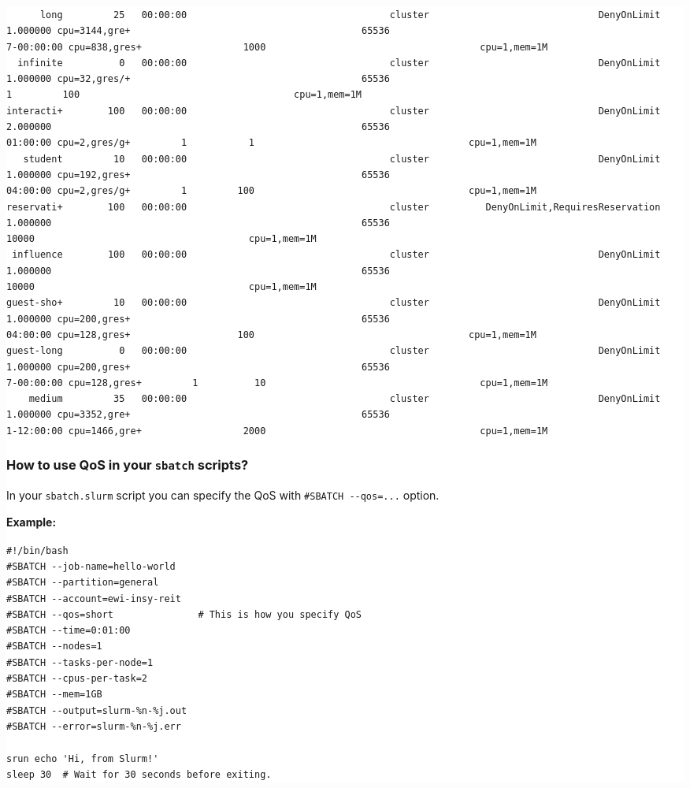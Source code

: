 ```bash
      long         25   00:00:00                                    cluster                              DenyOnLimit               1.000000 cpu=3144,gre+                                         65536                                                         7-00:00:00 cpu=838,gres+                  1000                                      cpu=1,mem=1M 
  infinite          0   00:00:00                                    cluster                              DenyOnLimit               1.000000 cpu=32,gres/+                                         65536                                                                                          1         100                                      cpu=1,mem=1M 
interacti+        100   00:00:00                                    cluster                              DenyOnLimit               2.000000                                                       65536                                                           01:00:00 cpu=2,gres/g+         1           1                                      cpu=1,mem=1M 
   student         10   00:00:00                                    cluster                              DenyOnLimit               1.000000 cpu=192,gres+                                         65536                                                           04:00:00 cpu=2,gres/g+         1         100                                      cpu=1,mem=1M 
reservati+        100   00:00:00                                    cluster          DenyOnLimit,RequiresReservation               1.000000                                                       65536                                                                                                  10000                                      cpu=1,mem=1M 
 influence        100   00:00:00                                    cluster                              DenyOnLimit               1.000000                                                       65536                                                                                                  10000                                      cpu=1,mem=1M 
guest-sho+         10   00:00:00                                    cluster                              DenyOnLimit               1.000000 cpu=200,gres+                                         65536                                                           04:00:00 cpu=128,gres+                   100                                      cpu=1,mem=1M 
guest-long          0   00:00:00                                    cluster                              DenyOnLimit               1.000000 cpu=200,gres+                                         65536                                                         7-00:00:00 cpu=128,gres+         1          10                                      cpu=1,mem=1M 
    medium         35   00:00:00                                    cluster                              DenyOnLimit               1.000000 cpu=3352,gre+                                         65536                                                         1-12:00:00 cpu=1466,gre+                  2000                                      cpu=1,mem=1M 
```

### How to use QoS in your `sbatch` scripts?

In your `sbatch.slurm` script you can specify the QoS with `#SBATCH --qos=...` option.

**Example:**
```
#!/bin/bash
#SBATCH --job-name=hello-world
#SBATCH --partition=general
#SBATCH --account=ewi-insy-reit
#SBATCH --qos=short               # This is how you specify QoS
#SBATCH --time=0:01:00     
#SBATCH --nodes=1        
#SBATCH --tasks-per-node=1        
#SBATCH --cpus-per-task=2        
#SBATCH --mem=1GB                
#SBATCH --output=slurm-%n-%j.out  
#SBATCH --error=slurm-%n-%j.err

srun echo 'Hi, from Slurm!'
sleep 30  # Wait for 30 seconds before exiting.
```
